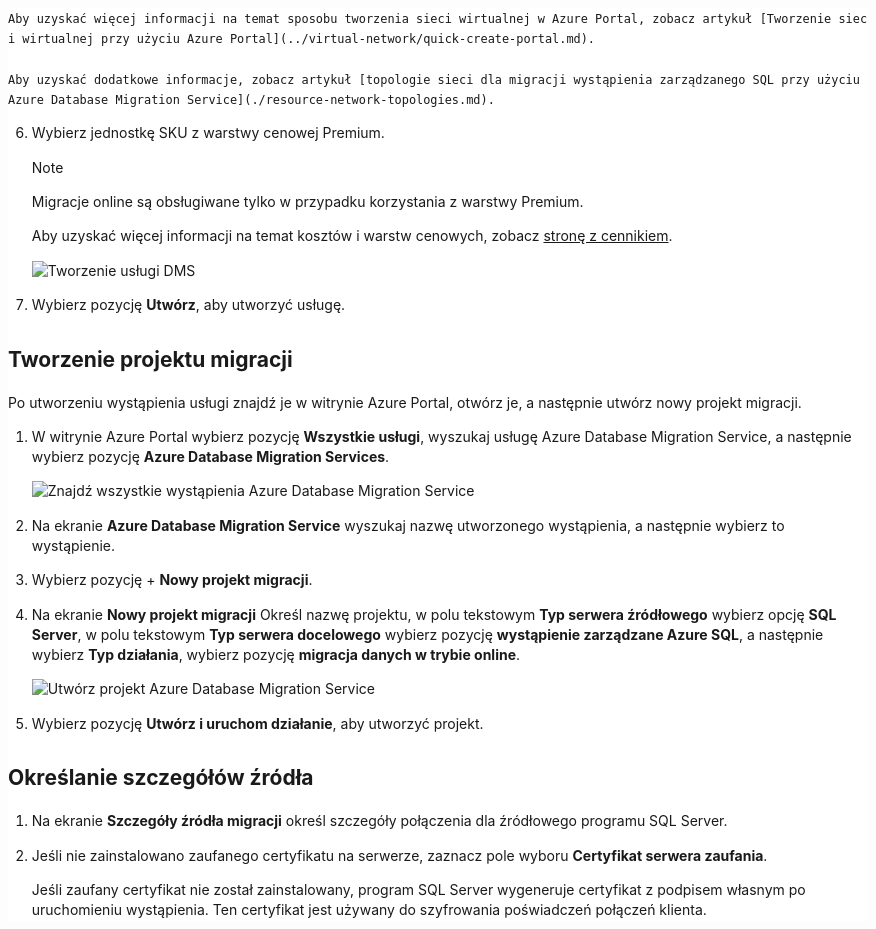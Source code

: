     Aby uzyskać więcej informacji na temat sposobu tworzenia sieci wirtualnej w Azure Portal, zobacz artykuł [Tworzenie sieci wirtualnej przy użyciu Azure Portal](../virtual-network/quick-create-portal.md).

    Aby uzyskać dodatkowe informacje, zobacz artykuł [topologie sieci dla migracji wystąpienia zarządzanego SQL przy użyciu Azure Database Migration Service](./resource-network-topologies.md).

6. Wybierz jednostkę SKU z warstwy cenowej Premium.

    > [!NOTE]
    > Migracje online są obsługiwane tylko w przypadku korzystania z warstwy Premium.

    Aby uzyskać więcej informacji na temat kosztów i warstw cenowych, zobacz [stronę z cennikiem](https://aka.ms/dms-pricing).

    ![Tworzenie usługi DMS](media/tutorial-sql-server-to-managed-instance-online/dms-create-service3.png)

7. Wybierz pozycję **Utwórz**, aby utworzyć usługę.

## <a name="create-a-migration-project"></a>Tworzenie projektu migracji

Po utworzeniu wystąpienia usługi znajdź je w witrynie Azure Portal, otwórz je, a następnie utwórz nowy projekt migracji.

1. W witrynie Azure Portal wybierz pozycję **Wszystkie usługi**, wyszukaj usługę Azure Database Migration Service, a następnie wybierz pozycję **Azure Database Migration Services**.

    ![Znajdź wszystkie wystąpienia Azure Database Migration Service](media/tutorial-sql-server-to-managed-instance-online/dms-search.png)

2. Na ekranie **Azure Database Migration Service** wyszukaj nazwę utworzonego wystąpienia, a następnie wybierz to wystąpienie.

3. Wybierz pozycję + **Nowy projekt migracji**.

4. Na ekranie **Nowy projekt migracji** Określ nazwę projektu, w polu tekstowym **Typ serwera źródłowego** wybierz opcję **SQL Server**, w polu tekstowym **Typ serwera docelowego** wybierz pozycję **wystąpienie zarządzane Azure SQL**, a następnie wybierz **Typ działania**, wybierz pozycję **migracja danych w trybie online**.

   ![Utwórz projekt Azure Database Migration Service](media/tutorial-sql-server-to-managed-instance-online/dms-create-project3.png)

5. Wybierz pozycję **Utwórz i uruchom działanie**, aby utworzyć projekt.

## <a name="specify-source-details"></a>Określanie szczegółów źródła

1. Na ekranie **Szczegóły źródła migracji** określ szczegóły połączenia dla źródłowego programu SQL Server.

2. Jeśli nie zainstalowano zaufanego certyfikatu na serwerze, zaznacz pole wyboru **Certyfikat serwera zaufania**.

    Jeśli zaufany certyfikat nie został zainstalowany, program SQL Server wygeneruje certyfikat z podpisem własnym po uruchomieniu wystąpienia. Ten certyfikat jest używany do szyfrowania poświadczeń połączeń klienta.
